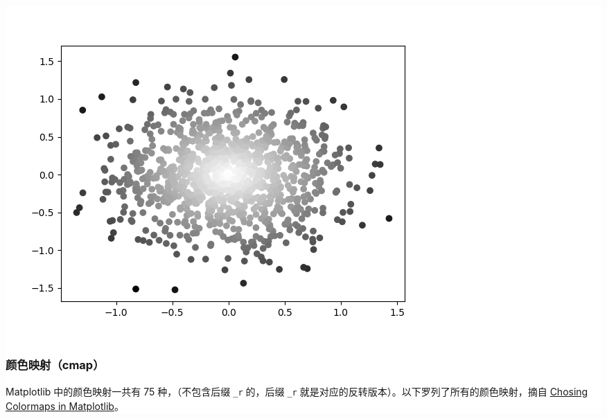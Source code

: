 <img src="../images/a0003/example-9.png">

### 颜色映射（cmap）

Matplotlib 中的颜色映射一共有 75 种，（不包含后缀 `_r` 的，后缀 `_r` 就是对应的反转版本）。以下罗列了所有的颜色映射，摘自 [Chosing Colormaps in Matplotlib](https://matplotlib.org/stable/tutorials/colors/colormaps.html)。
